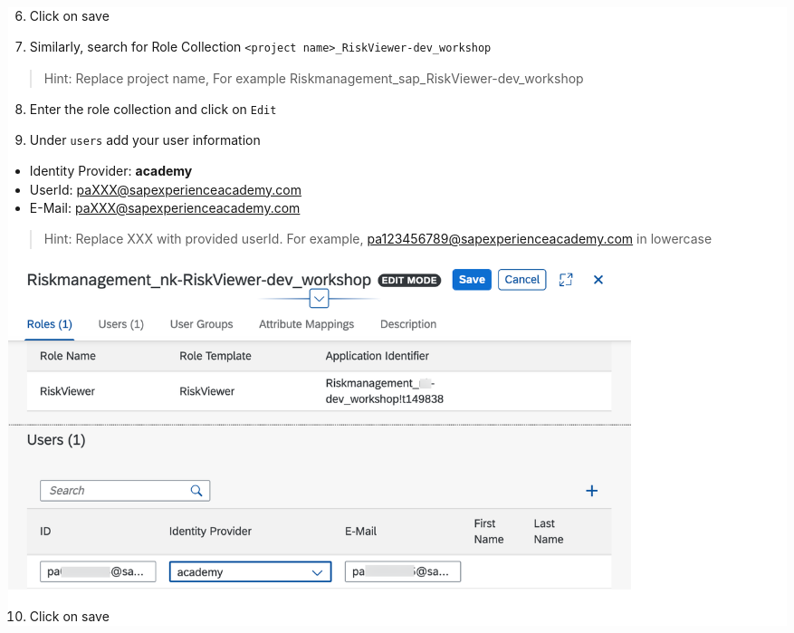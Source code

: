 6. Click on save

7. Similarly, search for Role Collection `<project name>_RiskViewer-dev_workshop`
>Hint: Replace project name, For example Riskmanagement_sap_RiskViewer-dev_workshop

8. Enter the role collection and click on `Edit`

9. Under `users` add your user information

- Identity Provider: **academy**
- UserId: paXXX@sapexperienceacademy.com
- E-Mail: paXXX@sapexperienceacademy.com

>Hint: Replace XXX with provided userId. For example, pa123456789@sapexperienceacademy.com in lowercase

   <img src="././images/role_5.png" width="80%">

10. Click on save
